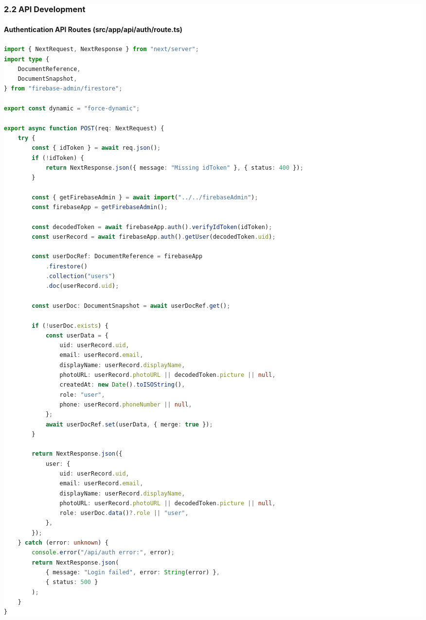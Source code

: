 ### 2.2 API Development

#### Authentication API Routes (src/app/api/auth/route.ts)

```typescript
import { NextRequest, NextResponse } from "next/server";
import type {
	DocumentReference,
	DocumentSnapshot,
} from "firebase-admin/firestore";

export const dynamic = "force-dynamic";

export async function POST(req: NextRequest) {
	try {
		const { idToken } = await req.json();
		if (!idToken) {
			return NextResponse.json({ message: "Missing idToken" }, { status: 400 });
		}

		const { getFirebaseAdmin } = await import("../../firebaseAdmin");
		const firebaseApp = getFirebaseAdmin();

		const decodedToken = await firebaseApp.auth().verifyIdToken(idToken);
		const userRecord = await firebaseApp.auth().getUser(decodedToken.uid);

		const userDocRef: DocumentReference = firebaseApp
			.firestore()
			.collection("users")
			.doc(userRecord.uid);

		const userDoc: DocumentSnapshot = await userDocRef.get();

		if (!userDoc.exists) {
			const userData = {
				uid: userRecord.uid,
				email: userRecord.email,
				displayName: userRecord.displayName,
				photoURL: userRecord.photoURL || decodedToken.picture || null,
				createdAt: new Date().toISOString(),
				role: "user",
				phone: userRecord.phoneNumber || null,
			};
			await userDocRef.set(userData, { merge: true });
		}

		return NextResponse.json({
			user: {
				uid: userRecord.uid,
				email: userRecord.email,
				displayName: userRecord.displayName,
				photoURL: userRecord.photoURL || decodedToken.picture || null,
				role: userDoc.data()?.role || "user",
			},
		});
	} catch (error: unknown) {
		console.error("/api/auth error:", error);
		return NextResponse.json(
			{ message: "Login failed", error: String(error) },
			{ status: 500 }
		);
	}
}
```